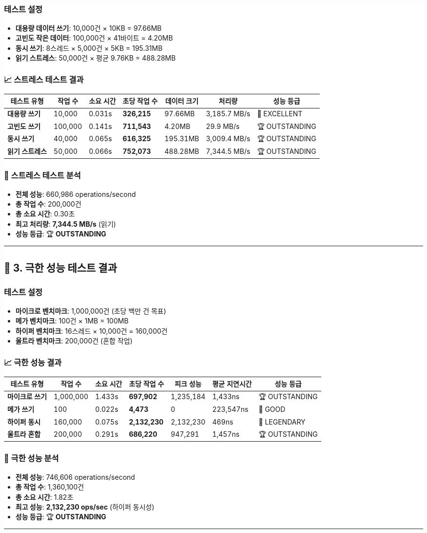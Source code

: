 ### 테스트 설정
- **대용량 데이터 쓰기**: 10,000건 × 10KB = 97.66MB
- **고빈도 작은 데이터**: 100,000건 × 41바이트 = 4.20MB
- **동시 쓰기**: 8스레드 × 5,000건 × 5KB = 195.31MB
- **읽기 스트레스**: 50,000건 × 평균 9.76KB = 488.28MB

### 📈 스트레스 테스트 결과

| 테스트 유형 | 작업 수 | 소요 시간 | 초당 작업 수 | 데이터 크기 | 처리량 | 성능 등급 |
|------------|---------|-----------|-------------|------------|--------|-----------|
| **대용량 쓰기** | 10,000 | 0.031s | **326,215** | 97.66MB | 3,185.7 MB/s | 🥇 EXCELLENT |
| **고빈도 쓰기** | 100,000 | 0.141s | **711,543** | 4.20MB | 29.9 MB/s | 🏆 OUTSTANDING |
| **동시 쓰기** | 40,000 | 0.065s | **616,325** | 195.31MB | 3,009.4 MB/s | 🏆 OUTSTANDING |
| **읽기 스트레스** | 50,000 | 0.066s | **752,073** | 488.28MB | 7,344.5 MB/s | 🏆 OUTSTANDING |

### 🎯 스트레스 테스트 분석
- **전체 성능**: 660,986 operations/second
- **총 작업 수**: 200,000건
- **총 소요 시간**: 0.30초
- **최고 처리량**: **7,344.5 MB/s** (읽기)
- **성능 등급**: 🏆 **OUTSTANDING**

---

## 🚀 3. 극한 성능 테스트 결과

### 테스트 설정
- **마이크로 벤치마크**: 1,000,000건 (초당 백만 건 목표)
- **메가 벤치마크**: 100건 × 1MB = 100MB
- **하이퍼 벤치마크**: 16스레드 × 10,000건 = 160,000건
- **울트라 벤치마크**: 200,000건 (혼합 작업)

### 📈 극한 성능 결과

| 테스트 유형 | 작업 수 | 소요 시간 | 초당 작업 수 | 피크 성능 | 평균 지연시간 | 성능 등급 |
|------------|---------|-----------|-------------|-----------|--------------|-----------|
| **마이크로 쓰기** | 1,000,000 | 1.433s | **697,902** | 1,235,184 | 1,433ns | 🏆 OUTSTANDING |
| **메가 쓰기** | 100 | 0.022s | **4,473** | 0 | 223,547ns | 🥉 GOOD |
| **하이퍼 동시** | 160,000 | 0.075s | **2,132,230** | 2,132,230 | 469ns | 🚀 LEGENDARY |
| **울트라 혼합** | 200,000 | 0.291s | **686,220** | 947,291 | 1,457ns | 🏆 OUTSTANDING |

### 🎯 극한 성능 분석
- **전체 성능**: 746,606 operations/second
- **총 작업 수**: 1,360,100건
- **총 소요 시간**: 1.82초
- **최고 성능**: **2,132,230 ops/sec** (하이퍼 동시성)
- **성능 등급**: 🏆 **OUTSTANDING**

---
